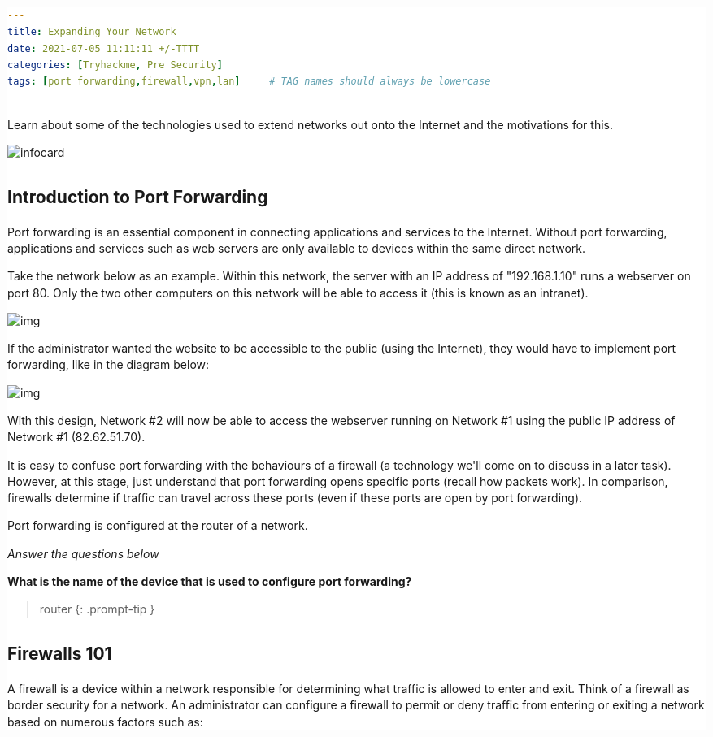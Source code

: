 ```yaml
---
title: Expanding Your Network
date: 2021-07-05 11:11:11 +/-TTTT
categories: [Tryhackme, Pre Security]
tags: [port forwarding,firewall,vpn,lan]     # TAG names should always be lowercase
---
```



Learn about some of the technologies used to extend networks out onto the Internet and the motivations for this.

![infocard](https://tryhackme-images.s3.amazonaws.com/room-icons/9fe5ec6f05396b6e9161294ddd3fb1f5.png)

## Introduction to Port Forwarding 

Port forwarding is an essential component in connecting applications and services to the Internet. Without port forwarding, applications and services such as web servers are only available to devices within the same direct network.

Take the network below as an example. Within this network, the server with an IP address of "192.168.1.10" runs a webserver on port 80. Only the two other computers on this network will be able to access it (this is known as an intranet).

![img](https://assets.tryhackme.com/additional/networking-fundamentals/extending-your-network/portforwarding-int.png)

If the administrator wanted the website to be accessible to the public (using the Internet), they would have to implement port forwarding, like in the diagram below:

![img](https://assets.tryhackme.com/additional/networking-fundamentals/extending-your-network/portforwarding.png)

With this design, Network #2 will now be able to access the webserver running on Network #1 using the public IP address of Network #1 (82.62.51.70).

It is easy to confuse port forwarding with the behaviours of a firewall (a technology we'll come on to discuss in a later task). However, at this stage, just understand that port forwarding opens specific ports (recall how packets work). In comparison, firewalls determine if traffic can travel across these ports (even if these ports are open by port forwarding).

Port forwarding is configured at the router of a network.

*Answer the questions below*

**What is the name of the device that is used to configure port forwarding?**

> router
{: .prompt-tip }

## Firewalls 101 

A firewall is a device within a network responsible for determining what traffic is allowed to enter and exit. Think of a firewall as border security for a network. An administrator can configure a firewall to permit or deny traffic from entering or exiting a network based on numerous factors such as:
